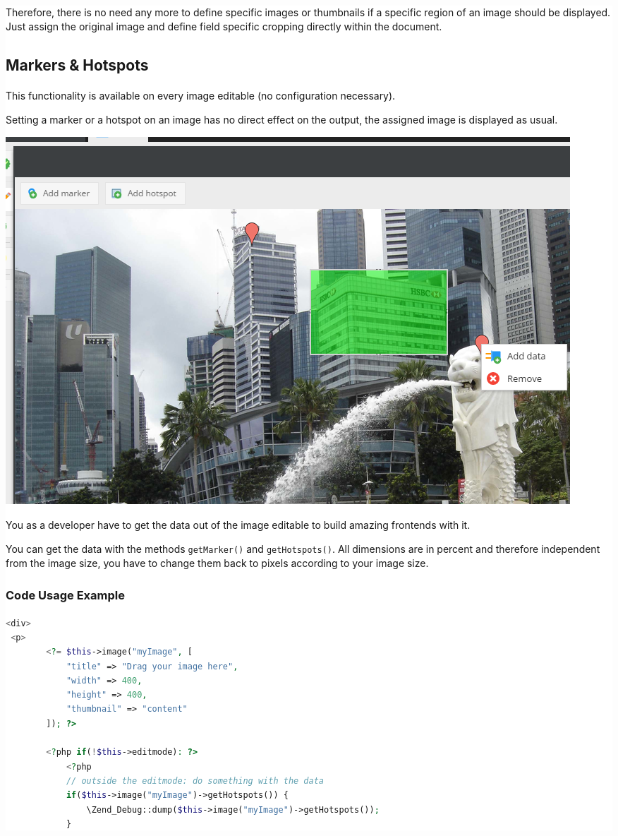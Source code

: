 
Therefore, there is no need any more to define specific images or thumbnails if a specific region of an image should be displayed. 
Just assign the original image and define field specific cropping directly within the document.

## Markers & Hotspots

This functionality is available on every image editable (no configuration necessary).

Setting a marker or a hotspot on an image has no direct effect on the output, the assigned image is displayed as usual.

![Image hotspots and markers](../../img/image_preview_backend_hotspots.png)

You as a developer have to get the data out of the image editable to build amazing frontends with it.

You can get the data with the methods `getMarker()` and `getHotspots()`. 
All dimensions are in percent and therefore independent from the image size, you have to change them back to pixels according to your image size.
 
### Code Usage Example
 
```php
<div>
 <p>
        <?= $this->image("myImage", [
            "title" => "Drag your image here",
            "width" => 400,
            "height" => 400,
            "thumbnail" => "content"
        ]); ?>
        
        <?php if(!$this->editmode): ?>
            <?php
            // outside the editmode: do something with the data
            if($this->image("myImage")->getHotspots()) {
                \Zend_Debug::dump($this->image("myImage")->getHotspots());
            }
```